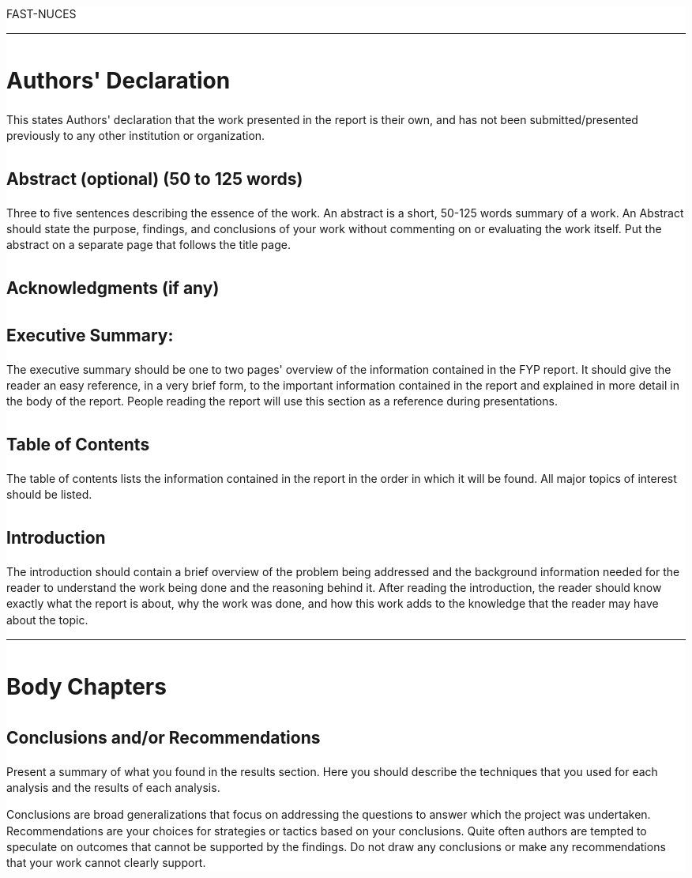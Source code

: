 FAST-NUCES

---

# Authors' Declaration 

This states Authors' declaration that the work presented in the report is their own, and has not been submitted/presented previously to any other institution or organization.

## Abstract (optional) (50 to 125 words)

Three to five sentences describing the essence of the work. An abstract is a short, 50-125 words summary of a work. An Abstract should state the purpose, findings, and conclusions of your work without commenting on or evaluating the work itself. Put the abstract on a separate page that follows the title page.

## Acknowledgments (if any)

## Executive Summary:

The executive summary should be one to two pages' overview of the information contained in the FYP report. It should give the reader an easy reference, in a very brief form, to the important information contained in the report and explained in more detail in the body of the report. People reading the report will use this section as a reference during presentations.

## Table of Contents

The table of contents lists the information contained in the report in the order in which it will be found. All major topics of interest should be listed.

## Introduction

The introduction should contain a brief overview of the problem being addressed and the background information needed for the reader to understand the work being done and the reasoning behind it. After reading the introduction, the reader should know exactly what the report is about, why the work was done, and how this work adds to the knowledge that the reader may have about the topic.

---

# Body Chapters 

## Conclusions and/or Recommendations

Present a summary of what you found in the results section. Here you should describe the techniques that you used for each analysis and the results of each analysis.

Conclusions are broad generalizations that focus on addressing the questions to answer which the project was undertaken. Recommendations are your choices for strategies or tactics based on your conclusions. Quite often authors are tempted to speculate on outcomes that cannot be supported by the findings. Do not draw any conclusions or make any recommendations that your work cannot clearly support.
